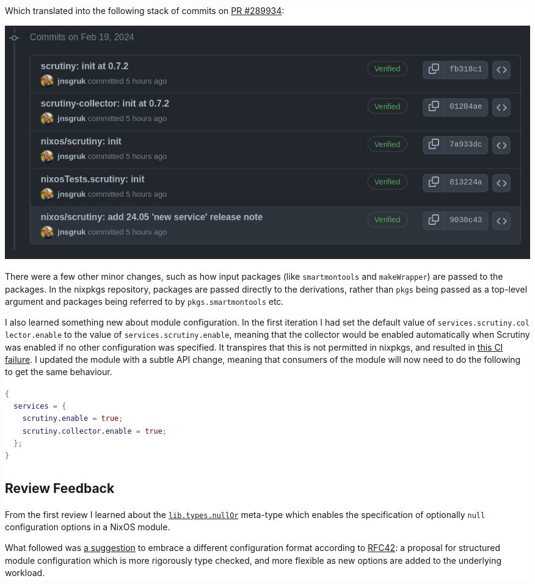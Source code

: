 Which translated into the following stack of commits on [PR #289934](https://github.com/NixOS/nixpkgs/pull/289934):

[![commits on nixpkgs pr](01.png)](01.png)

There were a few other minor changes, such as how input packages (like `smartmontools` and `makeWrapper`) are passed to the packages. In the nixpkgs repository, packages are passed directly to the derivations, rather than `pkgs` being passed as a top-level argument and packages being referred to by `pkgs.smartmontools` etc.

I also learned something new about module configuration. In the first iteration I had set the default value of `services.scrutiny.collector.enable` to the value of `services.scrutiny.enable`, meaning that the collector would be enabled automatically when Scrutiny was enabled if no other configuration was specified. It transpires that this is not permitted in nixpkgs, and resulted in [this CI failure](https://github.com/NixOS/nixpkgs/actions/runs/7957910596/job/21721675050?pr=289934). I updated the module with a subtle API change, meaning that consumers of the module will now need to do the following to get the same behaviour.

```nix
{
  services = {
    scrutiny.enable = true;
    scrutiny.collector.enable = true;
  };
}
```

## Review Feedback

From the first review I learned about the [`lib.types.nullOr`](https://github.com/NixOS/nixpkgs/blob/c6aa0f73ec0204b16a7245c2b39679b5e11bd307/lib/types.nix#L632-L649) meta-type which enables the specification of optionally `null` configuration options in a NixOS module.

What followed was [a suggestion](https://github.com/NixOS/nixpkgs/pull/289934#pullrequestreview-1890026984) to embrace a different configuration format according to [RFC42](https://github.com/NixOS/rfcs/blob/master/rfcs/0042-config-option.md): a proposal for structured module configuration which is more rigorously type checked, and more flexible as new options are added to the underlying workload.
